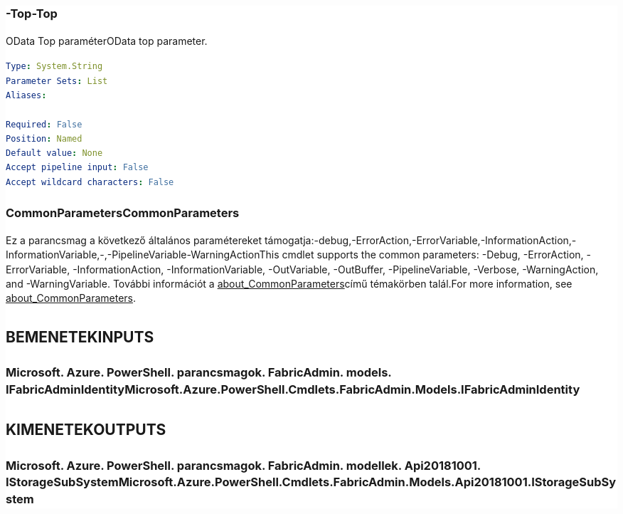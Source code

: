 ### <span data-ttu-id="93f7f-137">-Top</span><span class="sxs-lookup"><span data-stu-id="93f7f-137">-Top</span></span>
<span data-ttu-id="93f7f-138">OData Top paraméter</span><span class="sxs-lookup"><span data-stu-id="93f7f-138">OData top parameter.</span></span>

```yaml
Type: System.String
Parameter Sets: List
Aliases:

Required: False
Position: Named
Default value: None
Accept pipeline input: False
Accept wildcard characters: False

```

### <span data-ttu-id="93f7f-139">CommonParameters</span><span class="sxs-lookup"><span data-stu-id="93f7f-139">CommonParameters</span></span>
<span data-ttu-id="93f7f-140">Ez a parancsmag a következő általános paramétereket támogatja:-debug,-ErrorAction,-ErrorVariable,-InformationAction,-InformationVariable,-,-PipelineVariable-WarningAction</span><span class="sxs-lookup"><span data-stu-id="93f7f-140">This cmdlet supports the common parameters: -Debug, -ErrorAction, -ErrorVariable, -InformationAction, -InformationVariable, -OutVariable, -OutBuffer, -PipelineVariable, -Verbose, -WarningAction, and -WarningVariable.</span></span> <span data-ttu-id="93f7f-141">További információt a [about_CommonParameters](http://go.microsoft.com/fwlink/?LinkID=113216)című témakörben talál.</span><span class="sxs-lookup"><span data-stu-id="93f7f-141">For more information, see [about_CommonParameters](http://go.microsoft.com/fwlink/?LinkID=113216).</span></span>

## <span data-ttu-id="93f7f-142">BEMENETEK</span><span class="sxs-lookup"><span data-stu-id="93f7f-142">INPUTS</span></span>

### <span data-ttu-id="93f7f-143">Microsoft. Azure. PowerShell. parancsmagok. FabricAdmin. models. IFabricAdminIdentity</span><span class="sxs-lookup"><span data-stu-id="93f7f-143">Microsoft.Azure.PowerShell.Cmdlets.FabricAdmin.Models.IFabricAdminIdentity</span></span>

## <span data-ttu-id="93f7f-144">KIMENETEK</span><span class="sxs-lookup"><span data-stu-id="93f7f-144">OUTPUTS</span></span>

### <span data-ttu-id="93f7f-145">Microsoft. Azure. PowerShell. parancsmagok. FabricAdmin. modellek. Api20181001. IStorageSubSystem</span><span class="sxs-lookup"><span data-stu-id="93f7f-145">Microsoft.Azure.PowerShell.Cmdlets.FabricAdmin.Models.Api20181001.IStorageSubSystem</span></span>
